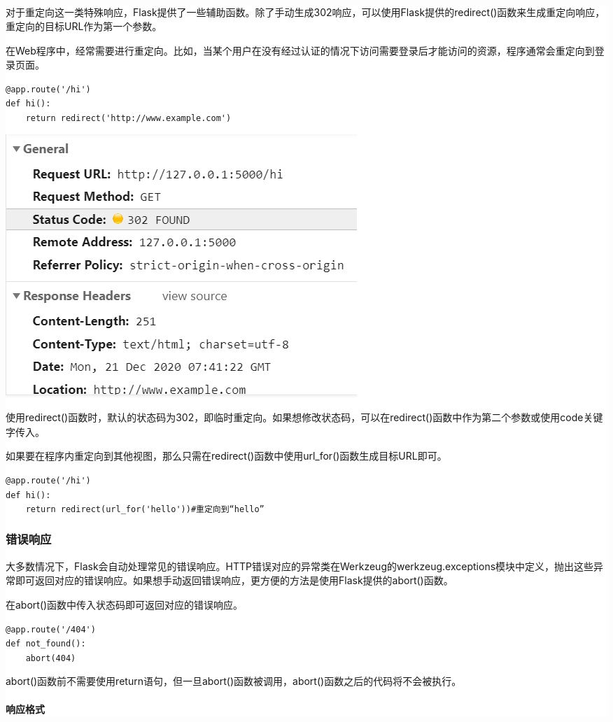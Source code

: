 对于重定向这一类特殊响应，Flask提供了一些辅助函数。除了手动生成302响应，可以使用Flask提供的redirect()函数来生成重定向响应，重定向的目标URL作为第一个参数。

在Web程序中，经常需要进行重定向。比如，当某个用户在没有经过认证的情况下访问需要登录后才能访问的资源，程序通常会重定向到登录页面。

```
@app.route('/hi')
def hi():
    return redirect('http://www.example.com')
```

![image-20201221154235592](flask入门.assets/image-20201221154235592.png)

使用redirect()函数时，默认的状态码为302，即临时重定向。如果想修改状态码，可以在redirect()函数中作为第二个参数或使用code关键字传入。

如果要在程序内重定向到其他视图，那么只需在redirect()函数中使用url_for()函数生成目标URL即可。

```
@app.route('/hi')
def hi():
    return redirect(url_for('hello'))#重定向到“hello”
```

### 错误响应

大多数情况下，Flask会自动处理常见的错误响应。HTTP错误对应的异常类在Werkzeug的werkzeug.exceptions模块中定义，抛出这些异常即可返回对应的错误响应。如果想手动返回错误响应，更方便的方法是使用Flask提供的abort()函数。

在abort()函数中传入状态码即可返回对应的错误响应。

```
@app.route('/404')
def not_found():
    abort(404)
```

abort()函数前不需要使用return语句，但一旦abort()函数被调用，abort()函数之后的代码将不会被执行。

#### 响应格式
